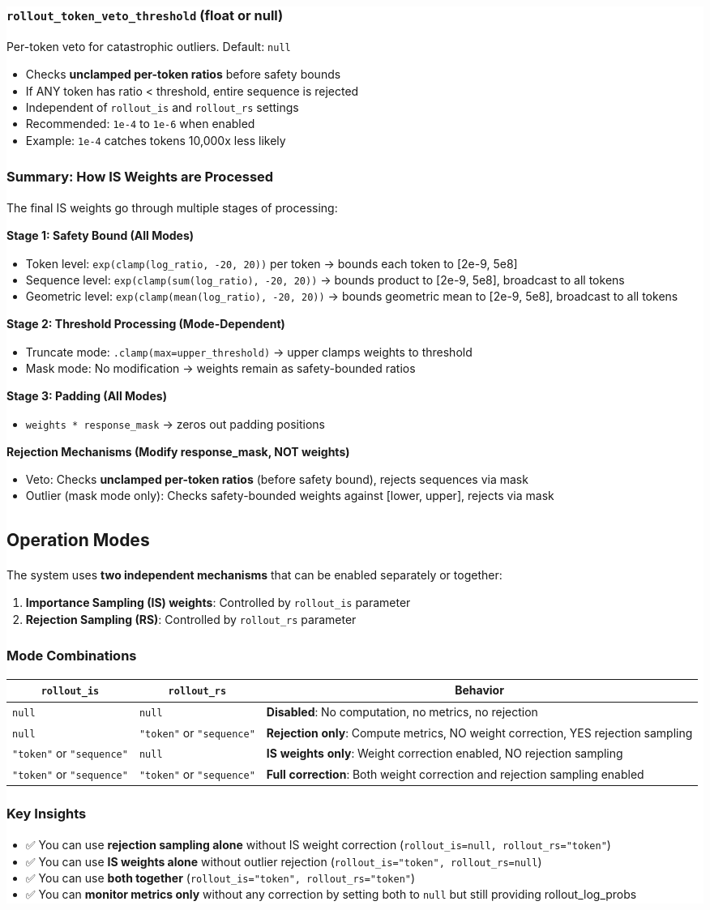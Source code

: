 ### `rollout_token_veto_threshold` (float or null)
Per-token veto for catastrophic outliers. Default: `null`
- Checks **unclamped per-token ratios** before safety bounds
- If ANY token has ratio < threshold, entire sequence is rejected
- Independent of `rollout_is` and `rollout_rs` settings
- Recommended: `1e-4` to `1e-6` when enabled
- Example: `1e-4` catches tokens 10,000x less likely

### Summary: How IS Weights are Processed

The final IS weights go through multiple stages of processing:

**Stage 1: Safety Bound (All Modes)**
- Token level: `exp(clamp(log_ratio, -20, 20))` per token → bounds each token to [2e-9, 5e8]
- Sequence level: `exp(clamp(sum(log_ratio), -20, 20))` → bounds product to [2e-9, 5e8], broadcast to all tokens
- Geometric level: `exp(clamp(mean(log_ratio), -20, 20))` → bounds geometric mean to [2e-9, 5e8], broadcast to all tokens

**Stage 2: Threshold Processing (Mode-Dependent)**
- Truncate mode: `.clamp(max=upper_threshold)` → upper clamps weights to threshold
- Mask mode: No modification → weights remain as safety-bounded ratios

**Stage 3: Padding (All Modes)**
- `weights * response_mask` → zeros out padding positions

**Rejection Mechanisms (Modify response_mask, NOT weights)**
- Veto: Checks **unclamped per-token ratios** (before safety bound), rejects sequences via mask
- Outlier (mask mode only): Checks safety-bounded weights against [lower, upper], rejects via mask

## Operation Modes

The system uses **two independent mechanisms** that can be enabled separately or together:

1. **Importance Sampling (IS) weights**: Controlled by `rollout_is` parameter
2. **Rejection Sampling (RS)**: Controlled by `rollout_rs` parameter

### Mode Combinations

| `rollout_is` | `rollout_rs` | Behavior |
|--------------|--------------|----------|
| `null` | `null` | **Disabled**: No computation, no metrics, no rejection |
| `null` | `"token"` or `"sequence"` | **Rejection only**: Compute metrics, NO weight correction, YES rejection sampling |
| `"token"` or `"sequence"` | `null` | **IS weights only**: Weight correction enabled, NO rejection sampling |
| `"token"` or `"sequence"` | `"token"` or `"sequence"` | **Full correction**: Both weight correction and rejection sampling enabled |

### Key Insights

- ✅ You can use **rejection sampling alone** without IS weight correction (`rollout_is=null, rollout_rs="token"`)
- ✅ You can use **IS weights alone** without outlier rejection (`rollout_is="token", rollout_rs=null`)
- ✅ You can use **both together** (`rollout_is="token", rollout_rs="token"`)
- ✅ You can **monitor metrics only** without any correction by setting both to `null` but still providing rollout_log_probs
